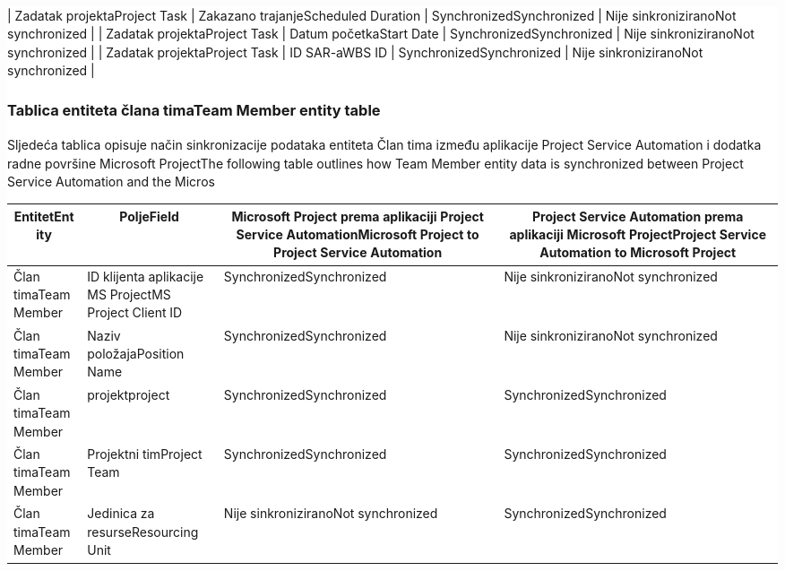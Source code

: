 | <span data-ttu-id="b3e03-242">Zadatak projekta</span><span class="sxs-lookup"><span data-stu-id="b3e03-242">Project Task</span></span> | <span data-ttu-id="b3e03-243">Zakazano trajanje</span><span class="sxs-lookup"><span data-stu-id="b3e03-243">Scheduled Duration</span></span> | <span data-ttu-id="b3e03-244">Synchronized</span><span class="sxs-lookup"><span data-stu-id="b3e03-244">Synchronized</span></span> | <span data-ttu-id="b3e03-245">Nije sinkronizirano</span><span class="sxs-lookup"><span data-stu-id="b3e03-245">Not synchronized</span></span> |
| <span data-ttu-id="b3e03-246">Zadatak projekta</span><span class="sxs-lookup"><span data-stu-id="b3e03-246">Project Task</span></span> | <span data-ttu-id="b3e03-247">Datum početka</span><span class="sxs-lookup"><span data-stu-id="b3e03-247">Start Date</span></span> | <span data-ttu-id="b3e03-248">Synchronized</span><span class="sxs-lookup"><span data-stu-id="b3e03-248">Synchronized</span></span> | <span data-ttu-id="b3e03-249">Nije sinkronizirano</span><span class="sxs-lookup"><span data-stu-id="b3e03-249">Not synchronized</span></span> |
| <span data-ttu-id="b3e03-250">Zadatak projekta</span><span class="sxs-lookup"><span data-stu-id="b3e03-250">Project Task</span></span> | <span data-ttu-id="b3e03-251">ID SAR-a</span><span class="sxs-lookup"><span data-stu-id="b3e03-251">WBS ID</span></span> | <span data-ttu-id="b3e03-252">Synchronized</span><span class="sxs-lookup"><span data-stu-id="b3e03-252">Synchronized</span></span> | <span data-ttu-id="b3e03-253">Nije sinkronizirano</span><span class="sxs-lookup"><span data-stu-id="b3e03-253">Not synchronized</span></span> |

### <a name="team-member-entity-table"></a><span data-ttu-id="b3e03-254">Tablica entiteta člana tima</span><span class="sxs-lookup"><span data-stu-id="b3e03-254">Team Member entity table</span></span>
<span data-ttu-id="b3e03-255">Sljedeća tablica opisuje način sinkronizacije podataka entiteta Član tima između aplikacije Project Service Automation i dodatka radne površine Microsoft Project</span><span class="sxs-lookup"><span data-stu-id="b3e03-255">The following table outlines how Team Member entity data is synchronized between Project Service Automation and the Micros</span></span>

| <span data-ttu-id="b3e03-256">**Entitet**</span><span class="sxs-lookup"><span data-stu-id="b3e03-256">**Entity**</span></span> | <span data-ttu-id="b3e03-257">**Polje**</span><span class="sxs-lookup"><span data-stu-id="b3e03-257">**Field**</span></span> | <span data-ttu-id="b3e03-258">**Microsoft Project prema aplikaciji Project Service Automation**</span><span class="sxs-lookup"><span data-stu-id="b3e03-258">**Microsoft Project to Project Service Automation**</span></span> | <span data-ttu-id="b3e03-259">**Project Service Automation prema aplikaciji Microsoft Project**</span><span class="sxs-lookup"><span data-stu-id="b3e03-259">**Project Service Automation to Microsoft Project**</span></span> |
| --- | --- | --- | --- |
| <span data-ttu-id="b3e03-260">Član tima</span><span class="sxs-lookup"><span data-stu-id="b3e03-260">Team Member</span></span> | <span data-ttu-id="b3e03-261">ID klijenta aplikacije MS Project</span><span class="sxs-lookup"><span data-stu-id="b3e03-261">MS Project Client ID</span></span> | <span data-ttu-id="b3e03-262">Synchronized</span><span class="sxs-lookup"><span data-stu-id="b3e03-262">Synchronized</span></span> | <span data-ttu-id="b3e03-263">Nije sinkronizirano</span><span class="sxs-lookup"><span data-stu-id="b3e03-263">Not synchronized</span></span> |
| <span data-ttu-id="b3e03-264">Član tima</span><span class="sxs-lookup"><span data-stu-id="b3e03-264">Team Member</span></span> | <span data-ttu-id="b3e03-265">Naziv položaja</span><span class="sxs-lookup"><span data-stu-id="b3e03-265">Position Name</span></span> | <span data-ttu-id="b3e03-266">Synchronized</span><span class="sxs-lookup"><span data-stu-id="b3e03-266">Synchronized</span></span> | <span data-ttu-id="b3e03-267">Nije sinkronizirano</span><span class="sxs-lookup"><span data-stu-id="b3e03-267">Not synchronized</span></span> |
| <span data-ttu-id="b3e03-268">Član tima</span><span class="sxs-lookup"><span data-stu-id="b3e03-268">Team Member</span></span> | <span data-ttu-id="b3e03-269">projekt</span><span class="sxs-lookup"><span data-stu-id="b3e03-269">project</span></span> | <span data-ttu-id="b3e03-270">Synchronized</span><span class="sxs-lookup"><span data-stu-id="b3e03-270">Synchronized</span></span> | <span data-ttu-id="b3e03-271">Synchronized</span><span class="sxs-lookup"><span data-stu-id="b3e03-271">Synchronized</span></span> |
| <span data-ttu-id="b3e03-272">Član tima</span><span class="sxs-lookup"><span data-stu-id="b3e03-272">Team Member</span></span> | <span data-ttu-id="b3e03-273">Projektni tim</span><span class="sxs-lookup"><span data-stu-id="b3e03-273">Project Team</span></span> | <span data-ttu-id="b3e03-274">Synchronized</span><span class="sxs-lookup"><span data-stu-id="b3e03-274">Synchronized</span></span> | <span data-ttu-id="b3e03-275">Synchronized</span><span class="sxs-lookup"><span data-stu-id="b3e03-275">Synchronized</span></span> |
| <span data-ttu-id="b3e03-276">Član tima</span><span class="sxs-lookup"><span data-stu-id="b3e03-276">Team Member</span></span> | <span data-ttu-id="b3e03-277">Jedinica za resurse</span><span class="sxs-lookup"><span data-stu-id="b3e03-277">Resourcing Unit</span></span> | <span data-ttu-id="b3e03-278">Nije sinkronizirano</span><span class="sxs-lookup"><span data-stu-id="b3e03-278">Not synchronized</span></span> | <span data-ttu-id="b3e03-279">Synchronized</span><span class="sxs-lookup"><span data-stu-id="b3e03-279">Synchronized</span></span> |